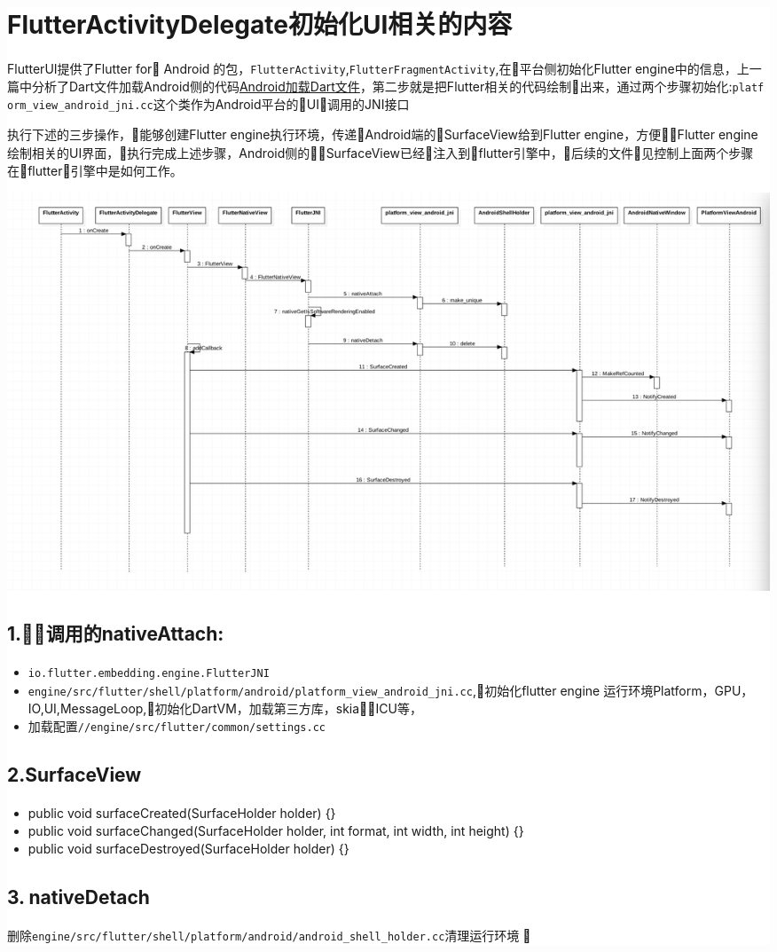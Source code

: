 # FlutterActivityDelegate初始化UI相关的内容

FlutterUI提供了Flutter for Android 的包，`FlutterActivity`,`FlutterFragmentActivity`,在平台侧初始化Flutter engine中的信息，上一篇中分析了Dart文件加载Android侧的代码[Android加载Dart文件](../flutterAndroidInit)，第二步就是把Flutter相关的代码绘制出来，通过两个步骤初始化:`platform_view_android_jni.cc`这个类作为Android平台的UI调用的JNI接口

执行下述的三步操作，能够创建Flutter engine执行环境，传递Android端的SurfaceView给到Flutter engine，方便Flutter engine绘制相关的UI界面，执行完成上述步骤，Android侧的SurfaceView已经注入到flutter引擎中，后续的文件见控制上面两个步骤在flutter引擎中是如何工作。

![pic](../../assets/images/android/flutter/fluttersurfaceView.png)

## 1.调用的nativeAttach:

  * `io.flutter.embedding.engine.FlutterJNI`
  * `engine/src/flutter/shell/platform/android/platform_view_android_jni.cc`,初始化flutter engine 运行环境Platform，GPU，IO,UI,MessageLoop,初始化DartVM，加载第三方库，skia，ICU等，
  *  加载配置`//engine/src/flutter/common/settings.cc`

## 2.SurfaceView

   *  public void surfaceCreated(SurfaceHolder holder) {}
   *  public void surfaceChanged(SurfaceHolder holder, int format, int width, int height) {}
   *  public void surfaceDestroyed(SurfaceHolder holder) {}

## 3. nativeDetach

删除`engine/src/flutter/shell/platform/android/android_shell_holder.cc`清理运行环境

